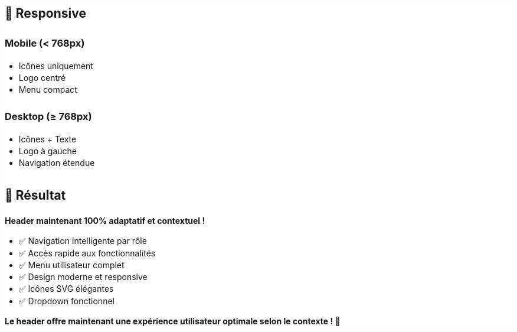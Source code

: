 ## 📱 Responsive

### **Mobile (< 768px)**
- Icônes uniquement
- Logo centré
- Menu compact

### **Desktop (≥ 768px)**
- Icônes + Texte
- Logo à gauche
- Navigation étendue

## 🚀 Résultat

**Header maintenant 100% adaptatif et contextuel !**

- ✅ Navigation intelligente par rôle
- ✅ Accès rapide aux fonctionnalités
- ✅ Menu utilisateur complet
- ✅ Design moderne et responsive
- ✅ Icônes SVG élégantes
- ✅ Dropdown fonctionnel

**Le header offre maintenant une expérience utilisateur optimale selon le contexte ! 🎉**
